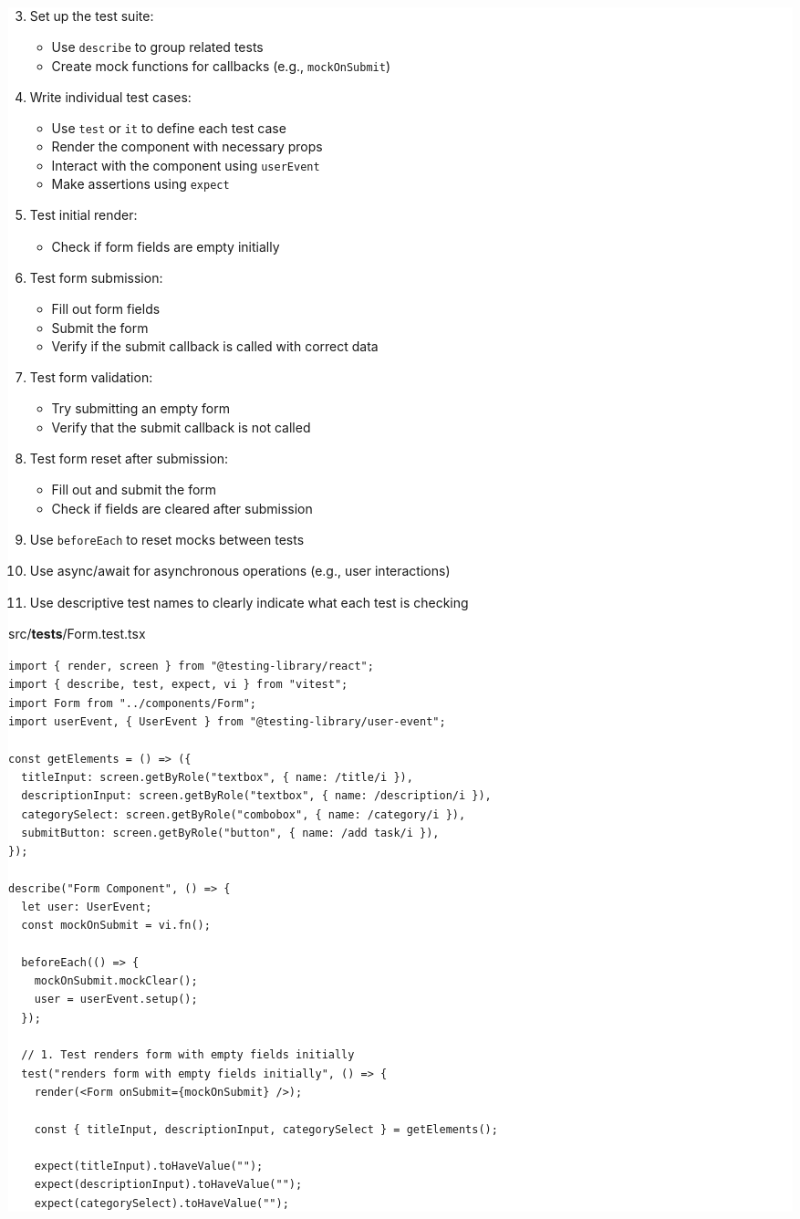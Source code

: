 3. Set up the test suite:

   - Use `describe` to group related tests
   - Create mock functions for callbacks (e.g., `mockOnSubmit`)

4. Write individual test cases:

   - Use `test` or `it` to define each test case
   - Render the component with necessary props
   - Interact with the component using `userEvent`
   - Make assertions using `expect`

5. Test initial render:

   - Check if form fields are empty initially

6. Test form submission:

   - Fill out form fields
   - Submit the form
   - Verify if the submit callback is called with correct data

7. Test form validation:

   - Try submitting an empty form
   - Verify that the submit callback is not called

8. Test form reset after submission:

   - Fill out and submit the form
   - Check if fields are cleared after submission

9. Use `beforeEach` to reset mocks between tests

10. Use async/await for asynchronous operations (e.g., user interactions)

11. Use descriptive test names to clearly indicate what each test is checking

src/**tests**/Form.test.tsx

```tsx
import { render, screen } from "@testing-library/react";
import { describe, test, expect, vi } from "vitest";
import Form from "../components/Form";
import userEvent, { UserEvent } from "@testing-library/user-event";

const getElements = () => ({
  titleInput: screen.getByRole("textbox", { name: /title/i }),
  descriptionInput: screen.getByRole("textbox", { name: /description/i }),
  categorySelect: screen.getByRole("combobox", { name: /category/i }),
  submitButton: screen.getByRole("button", { name: /add task/i }),
});

describe("Form Component", () => {
  let user: UserEvent;
  const mockOnSubmit = vi.fn();

  beforeEach(() => {
    mockOnSubmit.mockClear();
    user = userEvent.setup();
  });

  // 1. Test renders form with empty fields initially
  test("renders form with empty fields initially", () => {
    render(<Form onSubmit={mockOnSubmit} />);

    const { titleInput, descriptionInput, categorySelect } = getElements();

    expect(titleInput).toHaveValue("");
    expect(descriptionInput).toHaveValue("");
    expect(categorySelect).toHaveValue("");
```